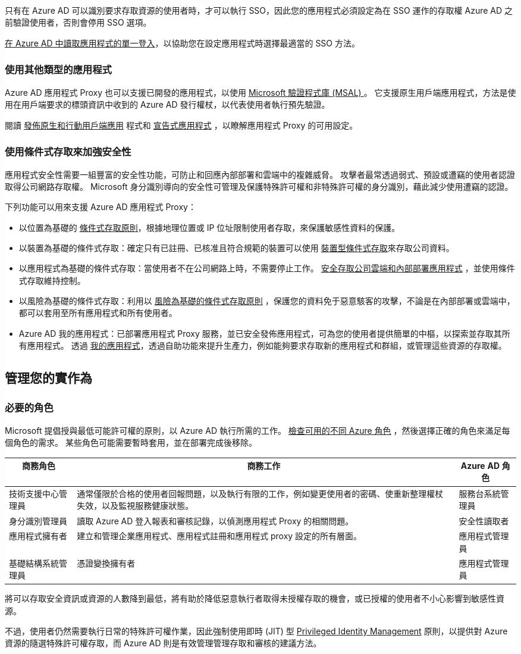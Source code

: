 只有在 Azure AD 可以識別要求存取資源的使用者時，才可以執行 SSO，因此您的應用程式必須設定為在 SSO 運作的存取權 Azure AD 之前驗證使用者，否則會停用 SSO 選項。

[在 Azure AD 中讀取應用程式的單一登入](what-is-single-sign-on.md)，以協助您在設定應用程式時選擇最適當的 SSO 方法。

###  <a name="working-with-other-types-of-applications"></a>使用其他類型的應用程式

Azure AD 應用程式 Proxy 也可以支援已開發的應用程式，以使用 [Microsoft 驗證程式庫 (MSAL) ](../develop/v2-overview.md)。 它支援原生用戶端應用程式，方法是使用在用戶端要求的標頭資訊中收到的 Azure AD 發行權杖，以代表使用者執行預先驗證。

閱讀 [發佈原生和行動用戶端應用](./application-proxy-configure-native-client-application.md) 程式和 [宣告式應用程式](./application-proxy-configure-for-claims-aware-applications.md) ，以瞭解應用程式 Proxy 的可用設定。

### <a name="use-conditional-access-to-strengthen-security"></a>使用條件式存取來加強安全性

應用程式安全性需要一組豐富的安全性功能，可防止和回應內部部署和雲端中的複雜威脅。 攻擊者最常透過弱式、預設或遭竊的使用者認證取得公司網路存取權。  Microsoft 身分識別導向的安全性可管理及保護特殊許可權和非特殊許可權的身分識別，藉此減少使用遭竊的認證。

下列功能可以用來支援 Azure AD 應用程式 Proxy：

* 以位置為基礎的 [條件式存取原則](../conditional-access/location-condition.md)，根據地理位置或 IP 位址限制使用者存取，來保護敏感性資料的保護。

* 以裝置為基礎的條件式存取：確定只有已註冊、已核准且符合規範的裝置可以使用 [裝置型條件式存取](../conditional-access/require-managed-devices.md)來存取公司資料。

* 以應用程式為基礎的條件式存取：當使用者不在公司網路上時，不需要停止工作。 [安全存取公司雲端和內部部署應用程式](../conditional-access/app-based-conditional-access.md) ，並使用條件式存取維持控制。

* 以風險為基礎的條件式存取：利用以 [風險為基礎的條件式存取原則](https://www.microsoft.com/cloud-platform/conditional-access) ，保護您的資料免于惡意駭客的攻擊，不論是在內部部署或雲端中，都可以套用至所有應用程式和所有使用者。

* Azure AD 我的應用程式：已部署應用程式 Proxy 服務，並已安全發佈應用程式，可為您的使用者提供簡單的中樞，以探索並存取其所有應用程式。 透過 [我的應用程式](https://aka.ms/AccessPanelDPDownload)，透過自助功能來提升生產力，例如能夠要求存取新的應用程式和群組，或管理這些資源的存取權。

## <a name="manage-your-implementation"></a>管理您的實作為

### <a name="required-roles"></a>必要的角色

Microsoft 提倡授與最低可能許可權的原則，以 Azure AD 執行所需的工作。 [檢查可用的不同 Azure 角色](../roles/permissions-reference.md) ，然後選擇正確的角色來滿足每個角色的需求。 某些角色可能需要暫時套用，並在部署完成後移除。

| 商務角色| 商務工作| Azure AD 角色 |
|---|---|---|
| 技術支援中心管理員 | 通常僅限於合格的使用者回報問題，以及執行有限的工作，例如變更使用者的密碼、使重新整理權杖失效，以及監視服務健康狀態。 | 服務台系統管理員 |
| 身分識別管理員| 讀取 Azure AD 登入報表和審核記錄，以偵測應用程式 Proxy 的相關問題。| 安全性讀取者 |
| 應用程式擁有者| 建立和管理企業應用程式、應用程式註冊和應用程式 proxy 設定的所有層面。| 應用程式管理員 |
| 基礎結構系統管理員 | 憑證變換擁有者 | 應用程式管理員 |

將可以存取安全資訊或資源的人數降到最低，將有助於降低惡意執行者取得未授權存取的機會，或已授權的使用者不小心影響到敏感性資源。

不過，使用者仍然需要執行日常的特殊許可權作業，因此強制使用即時 (JIT) 型 [Privileged Identity Management](../privileged-identity-management/pim-configure.md) 原則，以提供對 Azure 資源的隨選特殊許可權存取，而 Azure AD 則是有效管理管理存取和審核的建議方法。
